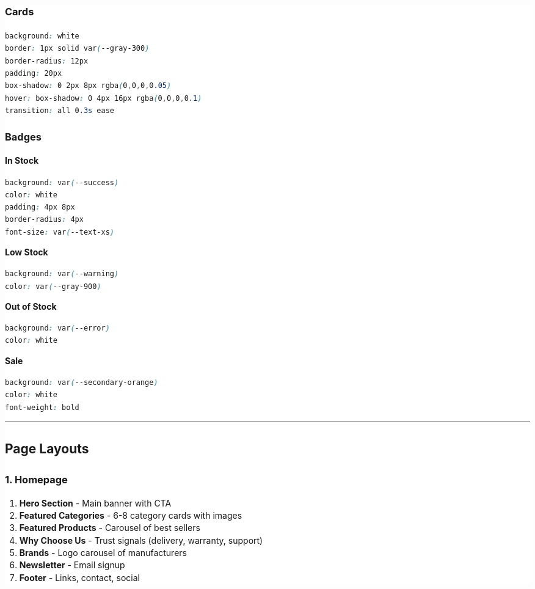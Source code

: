 ### Cards
```css
background: white
border: 1px solid var(--gray-300)
border-radius: 12px
padding: 20px
box-shadow: 0 2px 8px rgba(0,0,0,0.05)
hover: box-shadow: 0 4px 16px rgba(0,0,0,0.1)
transition: all 0.3s ease
```

### Badges

**In Stock**
```css
background: var(--success)
color: white
padding: 4px 8px
border-radius: 4px
font-size: var(--text-xs)
```

**Low Stock**
```css
background: var(--warning)
color: var(--gray-900)
```

**Out of Stock**
```css
background: var(--error)
color: white
```

**Sale**
```css
background: var(--secondary-orange)
color: white
font-weight: bold
```

---

## Page Layouts

### 1. Homepage
1. **Hero Section** - Main banner with CTA
2. **Featured Categories** - 6-8 category cards with images
3. **Featured Products** - Carousel of best sellers
4. **Why Choose Us** - Trust signals (delivery, warranty, support)
5. **Brands** - Logo carousel of manufacturers
6. **Newsletter** - Email signup
7. **Footer** - Links, contact, social
